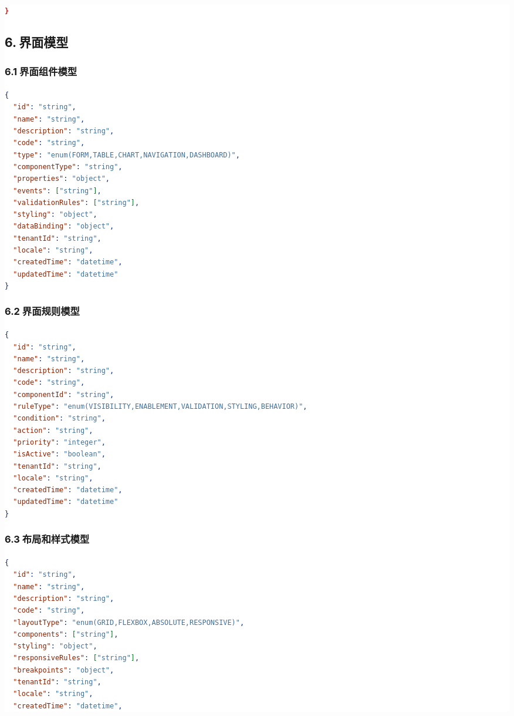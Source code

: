 ```json
}
```

## 6. 界面模型

### 6.1 界面组件模型

```json
{
  "id": "string",
  "name": "string",
  "description": "string",
  "code": "string",
  "type": "enum(FORM,TABLE,CHART,NAVIGATION,DASHBOARD)",
  "componentType": "string",
  "properties": "object",
  "events": ["string"],
  "validationRules": ["string"],
  "styling": "object",
  "dataBinding": "object",
  "tenantId": "string",
  "locale": "string",
  "createdTime": "datetime",
  "updatedTime": "datetime"
}
```

### 6.2 界面规则模型

```json
{
  "id": "string",
  "name": "string",
  "description": "string",
  "code": "string",
  "componentId": "string",
  "ruleType": "enum(VISIBILITY,ENABLEMENT,VALIDATION,STYLING,BEHAVIOR)",
  "condition": "string",
  "action": "string",
  "priority": "integer",
  "isActive": "boolean",
  "tenantId": "string",
  "locale": "string",
  "createdTime": "datetime",
  "updatedTime": "datetime"
}
```

### 6.3 布局和样式模型

```json
{
  "id": "string",
  "name": "string",
  "description": "string",
  "code": "string",
  "layoutType": "enum(GRID,FLEXBOX,ABSOLUTE,RESPONSIVE)",
  "components": ["string"],
  "styling": "object",
  "responsiveRules": ["string"],
  "breakpoints": "object",
  "tenantId": "string",
  "locale": "string",
  "createdTime": "datetime",
```
